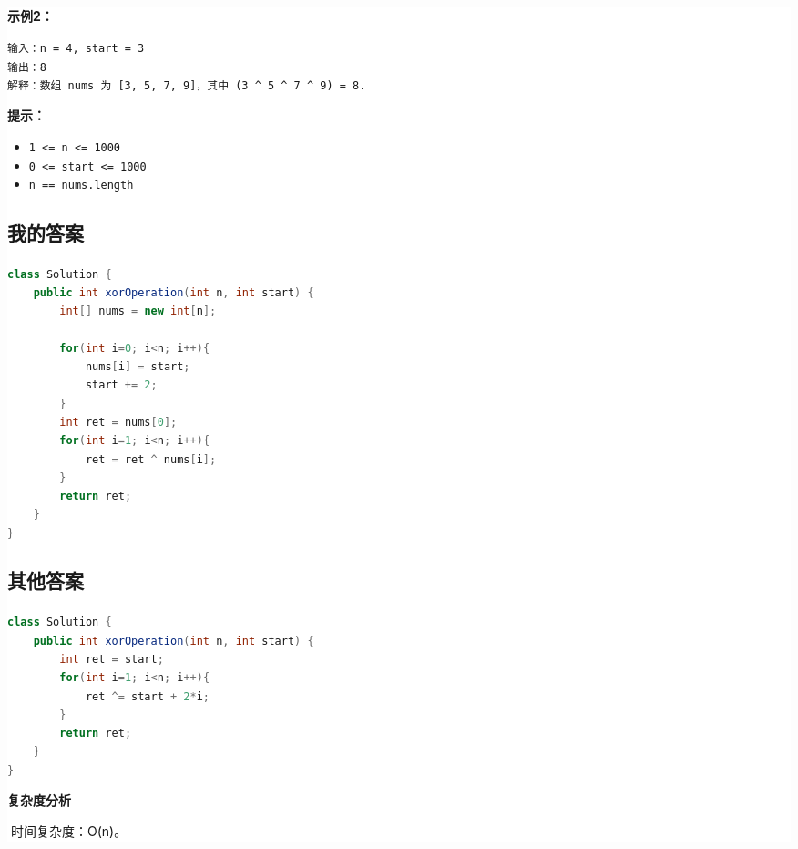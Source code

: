 **示例2：**

```
输入：n = 4, start = 3
输出：8
解释：数组 nums 为 [3, 5, 7, 9]，其中 (3 ^ 5 ^ 7 ^ 9) = 8.
```

**提示：**

- `1 <= n <= 1000`
- `0 <= start <= 1000`
- `n == nums.length`



## 我的答案

```java
class Solution {
    public int xorOperation(int n, int start) {
        int[] nums = new int[n];

        for(int i=0; i<n; i++){
            nums[i] = start;
            start += 2;
        }
        int ret = nums[0];
        for(int i=1; i<n; i++){
            ret = ret ^ nums[i];
        }
        return ret;
    }
}
```





## 其他答案

```java
class Solution {
    public int xorOperation(int n, int start) {
        int ret = start;
        for(int i=1; i<n; i++){
            ret ^= start + 2*i;
        }
        return ret;
    }
}
```

**复杂度分析**

​	时间复杂度：O(n)。
